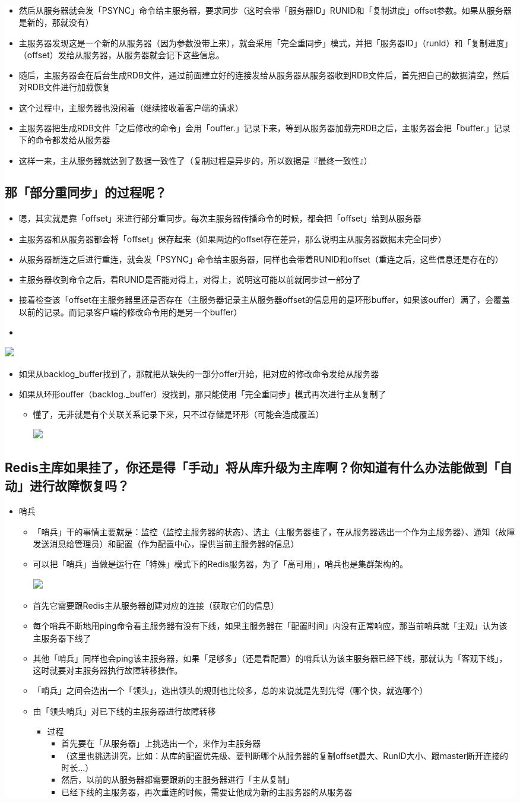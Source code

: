 - 然后从服务器就会发「PSYNC」命令给主服务器，要求同步（这时会带「服务器ID」RUNID和「复制进度」offset参数。如果从服务器是新的，那就没有）

- 主服务器发现这是一个新的从服务器（因为参数没带上来），就会采用「完全重同步」模式，并把「服务器ID」（runld）和「复制进度」（offset）发给从服务器，从服务器就会记下这些信息。

- 随后，主服务器会在后台生成RDB文件，通过前面建立好的连接发给从服务器从服务器收到RDB文件后，首先把自己的数据清空，然后对RDB文件进行加载恢复

- 这个过程中，主服务器也没闲着（继续接收着客户端的请求）

- 主服务器把生成RDB文件「之后修改的命令」会用「ouffer.」记录下来，等到从服务器加载完RDB之后，主服务器会把「buffer.」记录下的命令都发给从服务器

- 这样一来，主从服务器就达到了数据一致性了（复制过程是异步的，所以数据是『最终一致性』）

## 那「部分重同步」的过程呢？

-   嗯，其实就是靠「offset」来进行部分重同步。每次主服务器传播命令的时候，都会把「offset」给到从服务器

-  主服务器和从服务器都会将「offset」保存起来（如果两边的offset存在差异，那么说明主从服务器数据未完全同步）

- 从服务器断连之后进行重连，就会发「PSYNC」命令给主服务器，同样也会带着RUNID和offset（重连之后，这些信息还是存在的）

- 主服务器收到命令之后，看RUNID是否能对得上，对得上，说明这可能以前就同步过一部分了

- 接着检查该「offset在主服务器里还是否存在（主服务器记录主从服务器offset的信息用的是环形buffer，如果该ouffer）满了，会覆盖以前的记录。而记录客户端的修改命令用的是另一个buffer）

- 

  ![](https://cdn.jsdelivr.net/gh/swimminghao/picture@main/img/4mdp0i_20211229230139.png)

- 如果从backlog_buffer找到了，那就把从缺失的一部分offer开始，把对应的修改命令发给从服务器

- 如果从环形ouffer（backlog._buffer）没找到，那只能使用「完全重同步」模式再次进行主从复制了

  - 懂了，无非就是有个关联关系记录下来，只不过存储是环形（可能会造成覆盖）

    ![](https://cdn.jsdelivr.net/gh/swimminghao/picture@main/img/oGR8JD_20211229230354.png)

## Redis主库如果挂了，你还是得「手动」将从库升级为主库啊？你知道有什么办法能做到「自动」进行故障恢复吗？

- 哨兵

  - 「哨兵」干的事情主要就是：监控（监控主服务器的状态）、选主（主服务器挂了，在从服务器选出一个作为主服务器）、通知（故障发送消息给管理员）和配置（作为配置中心，提供当前主服务器的信息）

  - 可以把「哨兵」当做是运行在「特殊」模式下的Redis服务器，为了「高可用」，哨兵也是集群架构的。

    ![](https://cdn.jsdelivr.net/gh/swimminghao/picture@main/img/iPv3vB_20211229230508.png)

  - 首先它需要跟Redis主从服务器创建对应的连接（获取它们的信息）

  - 每个哨兵不断地用ping命令看主服务器有没有下线，如果主服务器在「配置时间」内没有正常响应，那当前哨兵就「主观」认为该主服务器下线了

  - 其他「哨兵」同样也会ping该主服务器，如果「足够多」（还是看配置）的哨兵认为该主服务器已经下线，那就认为「客观下线」，这时就要对主服务器执行故障转移操作。

  - 「哨兵」之间会选出一个「领头」，选出领头的规则也比较多，总的来说就是先到先得（哪个快，就选哪个）

  - 由「领头哨兵」对已下线的主服务器进行故障转移

    - 过程
      - 首先要在「从服务器」上挑选出一个，来作为主服务器
      - （这里也挑选讲究，比如：从库的配置优先级、要判断哪个从服务器的复制offset最大、RunID大小、跟master断开连接的时长…）
      - 然后，以前的从服务器都需要跟新的主服务器进行「主从复制」
      - 已经下线的主服务器，再次重连的时候，需要让他成为新的主服务器的从服务器
